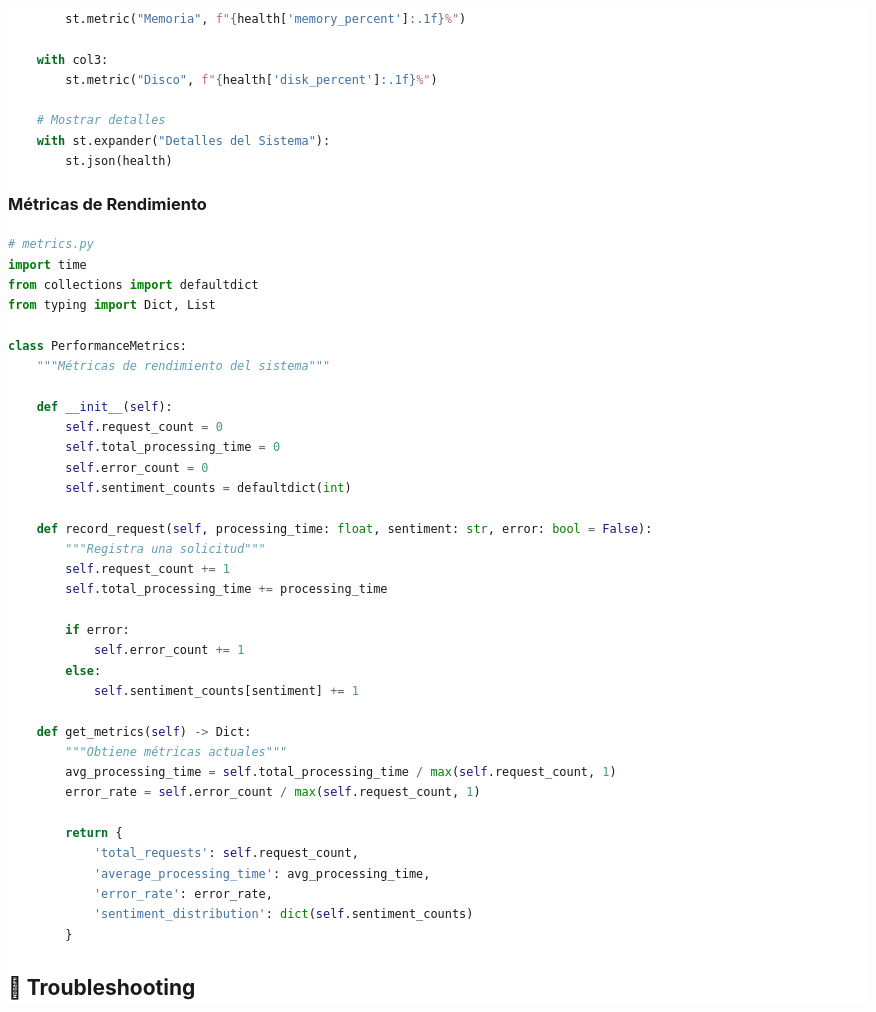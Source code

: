 ```python
        st.metric("Memoria", f"{health['memory_percent']:.1f}%")
    
    with col3:
        st.metric("Disco", f"{health['disk_percent']:.1f}%")
    
    # Mostrar detalles
    with st.expander("Detalles del Sistema"):
        st.json(health)
```

### **Métricas de Rendimiento**

```python
# metrics.py
import time
from collections import defaultdict
from typing import Dict, List

class PerformanceMetrics:
    """Métricas de rendimiento del sistema"""
    
    def __init__(self):
        self.request_count = 0
        self.total_processing_time = 0
        self.error_count = 0
        self.sentiment_counts = defaultdict(int)
        
    def record_request(self, processing_time: float, sentiment: str, error: bool = False):
        """Registra una solicitud"""
        self.request_count += 1
        self.total_processing_time += processing_time
        
        if error:
            self.error_count += 1
        else:
            self.sentiment_counts[sentiment] += 1
    
    def get_metrics(self) -> Dict:
        """Obtiene métricas actuales"""
        avg_processing_time = self.total_processing_time / max(self.request_count, 1)
        error_rate = self.error_count / max(self.request_count, 1)
        
        return {
            'total_requests': self.request_count,
            'average_processing_time': avg_processing_time,
            'error_rate': error_rate,
            'sentiment_distribution': dict(self.sentiment_counts)
        }
```

## 🐛 Troubleshooting
